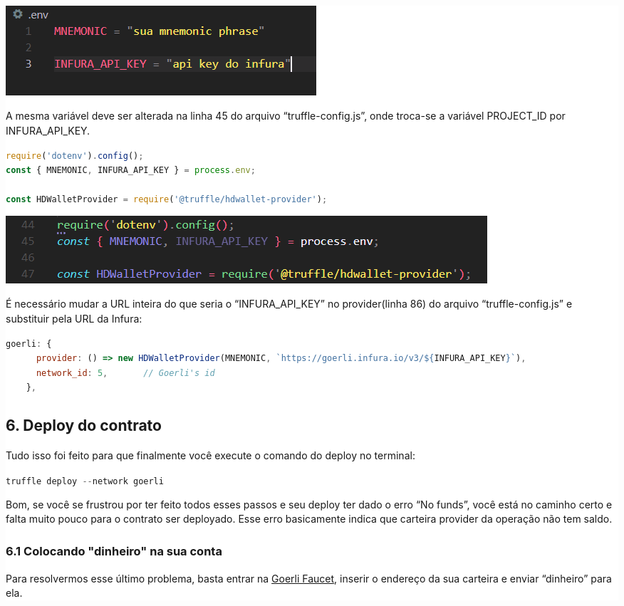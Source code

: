![Untitled](images/Untitled%2013.png)

A mesma variável deve ser alterada na linha 45 do arquivo “truffle-config.js”, onde troca-se a variável PROJECT_ID por INFURA_API_KEY.

```jsx
require('dotenv').config();
const { MNEMONIC, INFURA_API_KEY } = process.env;

const HDWalletProvider = require('@truffle/hdwallet-provider');
```

![Untitled](images/Untitled%2014.png)

É necessário mudar a URL inteira do que seria o “INFURA_API_KEY” no provider(linha 86) do arquivo “truffle-config.js” e substituir pela URL da Infura:

```jsx
goerli: {
      provider: () => new HDWalletProvider(MNEMONIC, `https://goerli.infura.io/v3/${INFURA_API_KEY}`),
      network_id: 5,       // Goerli's id
    },
```

## 6. <span id="6-deploy-do-contrato">Deploy do contrato</span>

Tudo isso foi feito para que finalmente você execute o comando do deploy no terminal:

```jsx
truffle deploy --network goerli
```

Bom, se você se frustrou por ter feito todos esses passos e seu deploy ter dado  o erro “No funds”, você está no caminho certo e falta muito pouco para o contrato ser deployado. Esse erro basicamente indica que carteira provider da operação não tem saldo.

### 6.1 <span id="61-colocando-dinheiro-na-sua-conta">Colocando "dinheiro" na sua conta</span>

Para resolvermos esse último problema, basta entrar na [Goerli Faucet](https://goerlifaucet.com/), inserir o endereço da sua carteira e enviar “dinheiro” para ela.
